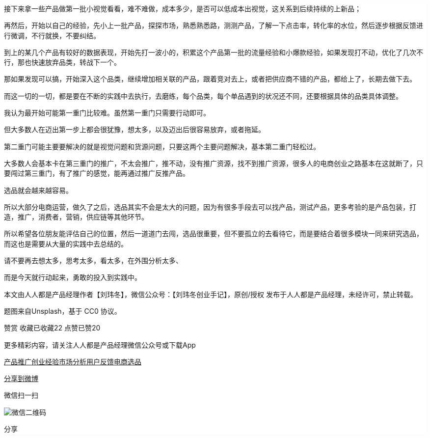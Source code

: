 接下来拿一些产品做第一批小视觉看看，难不难做，成本多少，是否可以低成本出视觉，这关系到后续持续的上新品；

再然后，开始以自己的经验，先小上一批产品，探探市场，熟悉熟悉路，测测产品，了解一下点击率，转化率的水位，然后逐步根据反馈进行微调，不行就换，不要纠结。

到上的某几个产品有较好的数据表现，开始先打一波小的，积累这个产品第一批的流量经验和小爆款经验，如果发现打不动，优化了几次不行，那也快速放弃品类，转战下一个。

那如果发现可以搞，开始深入这个品类，继续增加相关联的产品，跟着竞对去上，或者把供应商不错的产品，都给上了，长期去做下去。

而这一切的一切，都是要在不断的实践中去执行，去磨练，每个品类，每个单品遇到的状况还不同，还要根据具体的品类具体调整。

我认为最开始可能第一重门比较难。虽然第一重门只需要行动即可。

但大多数人在迈出第一步上都会很犹豫，想太多，以及迈出后很容易放弃，或者拖延。

第二重门可能主要要解决的就是视觉问题和货源问题，只要这两个主要问题解决，基本第二重门轻松过。

大多数人会基本卡在第三重门的推广，不太会推广，推不动，没有推广资源，找不到推广资源，很多人的电商创业之路基本在这就断了，只要闯过第三重门，有了推广的感觉，能再通过推广反推产品。

选品就会越来越容易。

所以大部分电商运营，做久了之后，选品其实不会是太大的问题，因为有很多手段去可以找产品，测试产品，更多考验的是产品包装，打造，推广，消费者，营销，供应链等其他环节。

所以希望各位朋友能评估自己的位置，然后一道道门去闯，选品很重要，但不要孤立的去看待它，而是要结合着很多模块一同来研究选品，而这也是需要从大量的实践中去总结的。

请不要再去想太多，思考太多，看太多，在外围分析太多、

而是今天就行动起来，勇敢的投入到实践中。

本文由人人都是产品经理作者【刘玮冬】，微信公众号：【刘玮冬创业手记】，原创/授权 发布于人人都是产品经理，未经许可，禁止转载。

题图来自Unsplash，基于 CC0 协议。

赞赏 收藏已收藏22 点赞已赞20

更多精彩内容，请关注人人都是产品经理微信公众号或下载App

[产品推广](https://www.woshipm.com/tag/%e4%ba%a7%e5%93%81%e6%8e%a8%e5%b9%bf)[创业经验](https://www.woshipm.com/tag/%e5%88%9b%e4%b8%9a%e7%bb%8f%e9%aa%8c)[市场分析](https://www.woshipm.com/tag/%e5%b8%82%e5%9c%ba%e5%88%86%e6%9e%90)[用户反馈](https://www.woshipm.com/tag/%e7%94%a8%e6%88%b7%e5%8f%8d%e9%a6%88)[电商选品](https://www.woshipm.com/tag/%e7%94%b5%e5%95%86%e9%80%89%e5%93%81)

[分享到微博](https://service.weibo.com/share/share.php?appkey=2775287854&title=普通人创业做电商，选品阶段要跨过的五重门&url=https://www.woshipm.com/chuangye/6138286.html&pic=https://image.woshipm.com/2024/09/05/4930e80e-6b65-11ef-ab80-00163e142b65.png)

微信扫一扫

![微信二维码](https://api.pwmqr.com/qrcode/create/?url=https://www.woshipm.com/chuangye/6138286.html)

分享